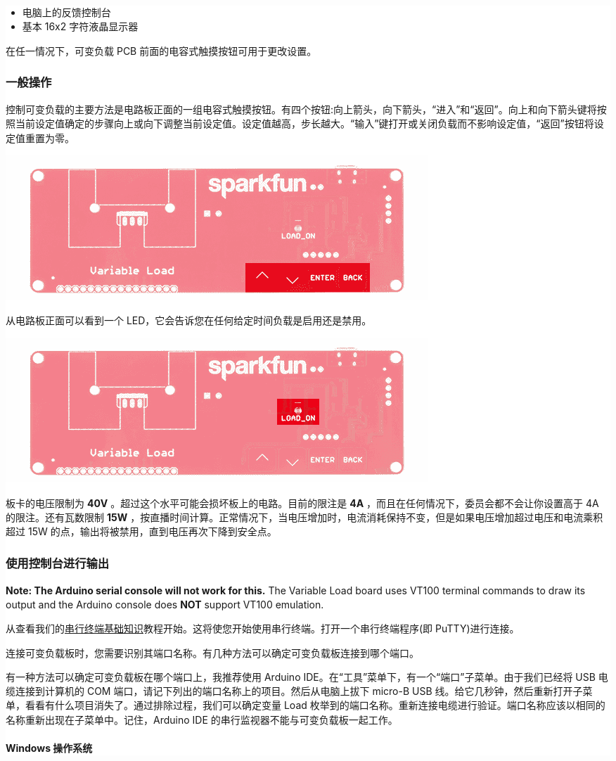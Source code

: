*   电脑上的反馈控制台
*   基本 16x2 字符液晶显示器

在任一情况下，可变负载 PCB 前面的电容式触摸按钮可用于更改设置。

### 一般操作

控制可变负载的主要方法是电路板正面的一组电容式触摸按钮。有四个按钮:向上箭头，向下箭头，“进入”和“返回”。向上和向下箭头键将按照当前设定值确定的步骤向上或向下调整当前设定值。设定值越高，步长越大。“输入”键打开或关闭负载而不影响设定值，“返回”按钮将设定值重置为零。

[![Capacitive Touch Buttons](img/7c3422cd5c57c62df88f0d8044374dfb.png)](https://cdn.sparkfun.com/assets/learn_tutorials/6/8/2/14449-SparkFun_Variable_Load_Kit-03Buttons.jpg)

从电路板正面可以看到一个 LED，它会告诉您在任何给定时间负载是启用还是禁用。

[![Load Status LED](img/12b5319819323d001358708c3beeaa87.png)](https://cdn.sparkfun.com/assets/learn_tutorials/6/8/2/14449-SparkFun_Variable_Load_Kit-03LED.jpg)

板卡的电压限制为 **40V** 。超过这个水平可能会损坏板上的电路。目前的限注是 **4A** ，而且在任何情况下，委员会都不会让你设置高于 4A 的限注。还有瓦数限制 **15W** ，按直播时间计算。正常情况下，当电压增加时，电流消耗保持不变，但是如果电压增加超过电压和电流乘积超过 15W 的点，输出将被禁用，直到电压再次下降到安全点。

### 使用控制台进行输出

**Note: The Arduino serial console will not work for this.** The Variable Load board uses VT100 terminal commands to draw its output and the Arduino console does **NOT** support VT100 emulation.

从查看我们的[串行终端基础知识](https://learn.sparkfun.com/tutorials/terminal-basics)教程开始。这将使您开始使用串行终端。打开一个串行终端程序(即 PuTTY)进行连接。

连接可变负载板时，您需要识别其端口名称。有几种方法可以确定可变负载板连接到哪个端口。

有一种方法可以确定可变负载板在哪个端口上，我推荐使用 Arduino IDE。在“工具”菜单下，有一个“端口”子菜单。由于我们已经将 USB 电缆连接到计算机的 COM 端口，请记下列出的端口名称上的项目。然后从电脑上拔下 micro-B USB 线。给它几秒钟，然后重新打开子菜单，看看有什么项目消失了。通过排除过程，我们可以确定变量 Load 枚举到的端口名称。重新连接电缆进行验证。端口名称应该以相同的名称重新出现在子菜单中。记住，Arduino IDE 的串行监视器不能与可变负载板一起工作。

#### Windows 操作系统
